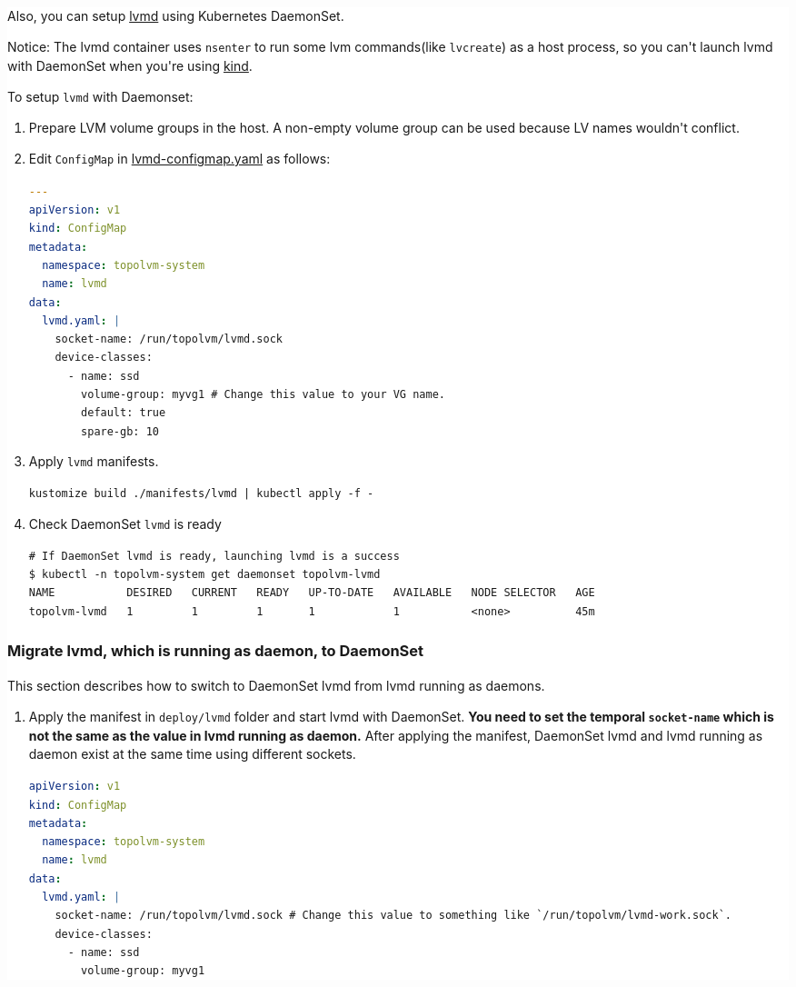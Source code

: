 Also, you can setup [lvmd][] using Kubernetes DaemonSet.

Notice: The lvmd container uses `nsenter` to run some lvm commands(like `lvcreate`) as a host process, so you can't launch lvmd with DaemonSet when you're using [kind](https://kind.sigs.k8s.io/).

To setup `lvmd` with Daemonset:

1. Prepare LVM volume groups in the host. A non-empty volume group can be used because LV names wouldn't conflict.
2. Edit `ConfigMap` in [lvmd-configmap.yaml](./manifests/lvmd/lvmd-configmap.yaml) as follows:

    ```yaml
    ---
    apiVersion: v1
    kind: ConfigMap
    metadata:
      namespace: topolvm-system
      name: lvmd
    data:
      lvmd.yaml: |
        socket-name: /run/topolvm/lvmd.sock
        device-classes:
          - name: ssd
            volume-group: myvg1 # Change this value to your VG name.
            default: true
            spare-gb: 10
    ```

3. Apply `lvmd` manifests.

    ```console
    kustomize build ./manifests/lvmd | kubectl apply -f -
    ```

4. Check DaemonSet `lvmd` is ready

    ```console
    # If DaemonSet lvmd is ready, launching lvmd is a success
    $ kubectl -n topolvm-system get daemonset topolvm-lvmd
    NAME           DESIRED   CURRENT   READY   UP-TO-DATE   AVAILABLE   NODE SELECTOR   AGE
    topolvm-lvmd   1         1         1       1            1           <none>          45m
    ```

### Migrate lvmd, which is running as daemon, to DaemonSet

This section describes how to switch to DaemonSet lvmd from lvmd running as daemons.

1. Apply the manifest in `deploy/lvmd` folder and start lvmd with DaemonSet.
   **You need to set the temporal `socket-name` which is not the same as the value in lvmd running as daemon.**
   After applying the manifest, DaemonSet lvmd and lvmd running as daemon exist at the same time using different sockets.

    ```yaml
    apiVersion: v1
    kind: ConfigMap
    metadata:
      namespace: topolvm-system
      name: lvmd
    data:
      lvmd.yaml: |
        socket-name: /run/topolvm/lvmd.sock # Change this value to something like `/run/topolvm/lvmd-work.sock`.
        device-classes:
          - name: ssd
            volume-group: myvg1

[lvmd]: ../docs/lvmd.md
[cert-manager]: https://github.com/jetstack/cert-manager
[topolvm-scheduler]: ../docs/topolvm-scheduler.md
[topolvm-controller]: ../docs/topolvm-controller.md